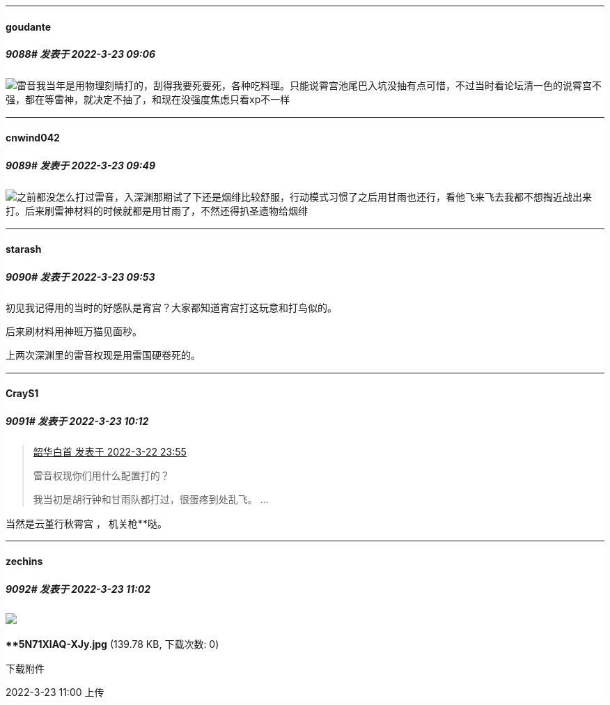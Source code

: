 

*****

####  goudante  
##### 9088#       发表于 2022-3-23 09:06

<img src="https://static.saraba1st.com/image/smiley/face2017/067.png" referrerpolicy="no-referrer">雷音我当年是用物理刻晴打的，刮得我要死要死，各种吃料理。只能说霄宫池尾巴入坑没抽有点可惜，不过当时看论坛清一色的说霄宫不强，都在等雷神，就决定不抽了，和现在没强度焦虑只看xp不一样



*****

####  cnwind042  
##### 9089#       发表于 2022-3-23 09:49

<img src="https://static.saraba1st.com/image/smiley/face2017/193.png" referrerpolicy="no-referrer">之前都没怎么打过雷音，入深渊那期试了下还是烟绯比较舒服，行动模式习惯了之后用甘雨也还行，看他飞来飞去我都不想掏近战出来打。后来刷雷神材料的时候就都是用甘雨了，不然还得扒圣遗物给烟绯

*****

####  starash  
##### 9090#       发表于 2022-3-23 09:53

初见我记得用的当时的好感队是宵宫？大家都知道宵宫打这玩意和打鸟似的。

后来刷材料用神班万猫见面秒。

上两次深渊里的雷音权现是用雷国硬卷死的。



*****

####  CrayS1  
##### 9091#       发表于 2022-3-23 10:12

<blockquote><a href="httphttps://bbs.saraba1st.com/2b/forum.php?mod=redirect&amp;goto=findpost&amp;pid=55148742&amp;ptid=2050817" target="_blank">韶华白首 发表于 2022-3-22 23:55</a>

雷音权现你们用什么配置打的？

我当初是胡行钟和甘雨队都打过，很蛋疼到处乱飞。 ...</blockquote>
当然是云堇行秋霄宫 ， 机关枪**哒。



*****

####  zechins  
##### 9092#       发表于 2022-3-23 11:02

<img src="https://img.saraba1st.com/forum/202203/23/110043b3phdmfmgaa05mha.jpg" referrerpolicy="no-referrer">

<strong>**5N71XIAQ-XJy.jpg</strong> (139.78 KB, 下载次数: 0)

下载附件

2022-3-23 11:00 上传
